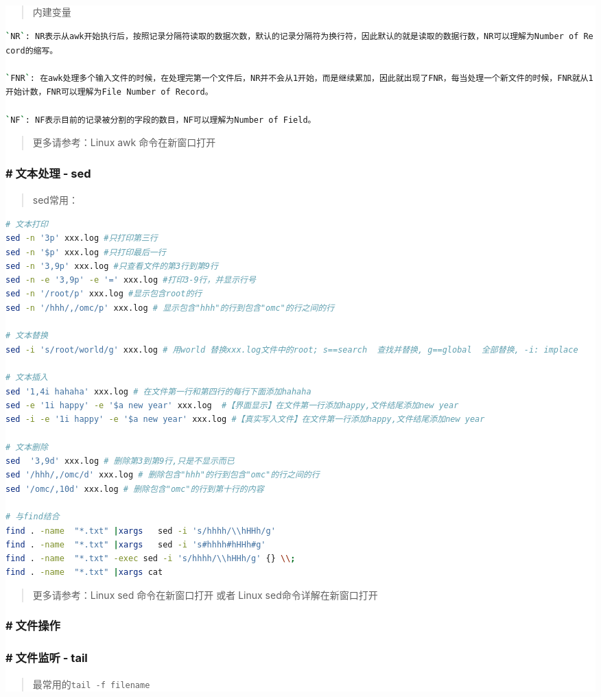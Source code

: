 > 内建变量

```bash
`NR`: NR表示从awk开始执行后，按照记录分隔符读取的数据次数，默认的记录分隔符为换行符，因此默认的就是读取的数据行数，NR可以理解为Number of Record的缩写。

`FNR`: 在awk处理多个输入文件的时候，在处理完第一个文件后，NR并不会从1开始，而是继续累加，因此就出现了FNR，每当处理一个新文件的时候，FNR就从1开始计数，FNR可以理解为File Number of Record。

`NF`: NF表示目前的记录被分割的字段的数目，NF可以理解为Number of Field。
```

> 更多请参考：Linux awk 命令在新窗口打开

### # 文本处理 - sed

> sed常用：

```bash
# 文本打印
sed -n '3p' xxx.log #只打印第三行
sed -n '$p' xxx.log #只打印最后一行
sed -n '3,9p' xxx.log #只查看文件的第3行到第9行
sed -n -e '3,9p' -e '=' xxx.log #打印3-9行，并显示行号
sed -n '/root/p' xxx.log #显示包含root的行
sed -n '/hhh/,/omc/p' xxx.log # 显示包含"hhh"的行到包含"omc"的行之间的行

# 文本替换
sed -i 's/root/world/g' xxx.log # 用world 替换xxx.log文件中的root; s==search  查找并替换, g==global  全部替换, -i: implace

# 文本插入
sed '1,4i hahaha' xxx.log # 在文件第一行和第四行的每行下面添加hahaha
sed -e '1i happy' -e '$a new year' xxx.log  #【界面显示】在文件第一行添加happy,文件结尾添加new year
sed -i -e '1i happy' -e '$a new year' xxx.log #【真实写入文件】在文件第一行添加happy,文件结尾添加new year

# 文本删除
sed  '3,9d' xxx.log # 删除第3到第9行,只是不显示而已
sed '/hhh/,/omc/d' xxx.log # 删除包含"hhh"的行到包含"omc"的行之间的行
sed '/omc/,10d' xxx.log # 删除包含"omc"的行到第十行的内容

# 与find结合
find . -name  "*.txt" |xargs   sed -i 's/hhhh/\\hHHh/g'
find . -name  "*.txt" |xargs   sed -i 's#hhhh#hHHh#g'
find . -name  "*.txt" -exec sed -i 's/hhhh/\\hHHh/g' {} \\;
find . -name  "*.txt" |xargs cat
```

> 更多请参考：Linux sed 命令在新窗口打开 或者 Linux sed命令详解在新窗口打开

### # 文件操作

### # 文件监听 - tail

> 最常用的`tail -f filename`
